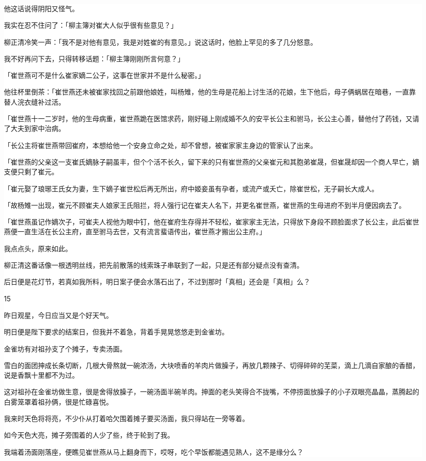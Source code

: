 他这话说得阴阳又怪气。


我实在忍不住问了：「柳主簿对崔大人似乎很有些意见？」


柳正清冷笑一声：「我不是对他有意见，我是对姓崔的有意见。」说这话时，他脸上罕见的多了几分怒意。


我不好再问下去，只得转移话题：「柳主簿刚刚所言何意？」


「崔世燕可不是什么崔家嫡二公子，这事在世家并不是什么秘密。」


他往杯里倒茶：「崔世燕还未被崔家找回之前跟他娘姓，叫杨雉，他的生母是花船上讨生活的花娘，生下他后，母子俩蜗居在暗巷，一直靠替人浣衣缝补过活。


「崔世燕十一二岁时，他的生母病重，崔世燕跪在医馆求药，刚好碰上刚成婚不久的安平长公主和驸马，长公主心善，替他付了药钱，又请了大夫到家中治病。


「长公主将崔世燕带回崔府，本想给他一个安身立命之处，却不曾想，被崔家家主身边的管家认了出来。


「崔世燕的父亲这一支崔氏嫡脉子嗣虽丰，但个个活不长久，留下来的只有崔世燕的父亲崔元和其胞弟崔晟，但崔晟却因一个商人早亡，嫡支便只剩了崔元。


「崔元娶了琅琊王氏女为妻，生下嫡子崔世松后再无所出，府中姬妾虽有孕者，或流产或夭亡，除崔世松，无子嗣长大成人。


「故杨雉一出现，崔元不顾崔夫人娘家王氏阻拦，将人强行记在崔夫人名下，并更名崔世燕，崔世燕的生母进府不到半月便因病去了。


「崔世燕虽记作嫡次子，可崔夫人视他为眼中钉，他在崔府生存得并不轻松，崔家家主无法，只得放下身段不顾脸面求了长公主，此后崔世燕便一直生活在长公主府，直至驸马去世，又有流言蜚语传出，崔世燕才搬出公主府。」


我点点头，原来如此。


柳正清这番话像一根透明丝线，把先前散落的线索珠子串联到了一起，只是还有部分疑点没有查清。


后日便是花灯节，若真如我所料，明日案子便会水落石出了，不过到那时「真相」还会是「真相」么？


15


昨日观星，今日应当又是个好天气。


明日便是陛下要求的结案日，但我并不着急，背着手晃晃悠悠走到金雀坊。


金雀坊有对祖孙支了个摊子，专卖汤面。


雪白的面团抻成长条切断，几根大骨熬就一碗浓汤，大块喷香的羊肉片做臊子，再放几颗辣子、切得碎碎的芜菜，滴上几滴自家酿的香醋，说是香飘十里都不为过。


这对祖孙在金雀坊做生意，很是舍得放臊子，一碗汤面半碗羊肉。抻面的老头笑得合不拢嘴，不停捞面放臊子的小子双眼亮晶晶，蒸腾起的白雾笼罩着祖孙俩，很是忙碌喜悦。


我来时天色将将亮，不少仆从打着哈欠围着摊子要买汤面，我只得站在一旁等着。


如今天色大亮，摊子旁围着的人少了些，终于轮到了我。


我端着汤面刚落座，便瞧见崔世燕从马上翻身而下，哎呀，吃个早饭都能遇见熟人，这不是缘分么？
